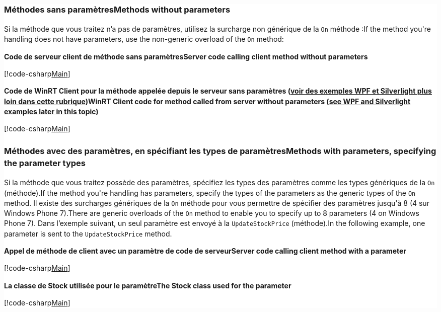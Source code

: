 <a id="clientmethodswithoutparms"></a>

### <a name="methods-without-parameters"></a><span data-ttu-id="1c84c-224">Méthodes sans paramètres</span><span class="sxs-lookup"><span data-stu-id="1c84c-224">Methods without parameters</span></span>

<span data-ttu-id="1c84c-225">Si la méthode que vous traitez n’a pas de paramètres, utilisez la surcharge non générique de la `On` méthode :</span><span class="sxs-lookup"><span data-stu-id="1c84c-225">If the method you're handling does not have parameters, use the non-generic overload of the `On` method:</span></span>

<span data-ttu-id="1c84c-226">**Code de serveur client de méthode sans paramètres**</span><span class="sxs-lookup"><span data-stu-id="1c84c-226">**Server code calling client method without parameters**</span></span>

[!code-csharp[Main](hubs-api-guide-net-client/samples/sample14.cs?highlight=5)]

<span data-ttu-id="1c84c-227">**Code de WinRT Client pour la méthode appelée depuis le serveur sans paramètres ([voir des exemples WPF et Silverlight plus loin dans cette rubrique](#wpfsl))**</span><span class="sxs-lookup"><span data-stu-id="1c84c-227">**WinRT Client code for method called from server without parameters ([see WPF and Silverlight examples later in this topic](#wpfsl))**</span></span>

[!code-csharp[Main](hubs-api-guide-net-client/samples/sample15.cs)]

<a id="clientmethodswithparmtypes"></a>

### <a name="methods-with-parameters-specifying-the-parameter-types"></a><span data-ttu-id="1c84c-228">Méthodes avec des paramètres, en spécifiant les types de paramètres</span><span class="sxs-lookup"><span data-stu-id="1c84c-228">Methods with parameters, specifying the parameter types</span></span>

<span data-ttu-id="1c84c-229">Si la méthode que vous traitez possède des paramètres, spécifiez les types des paramètres comme les types génériques de la `On` (méthode).</span><span class="sxs-lookup"><span data-stu-id="1c84c-229">If the method you're handling has parameters, specify the types of the parameters as the generic types of the `On` method.</span></span> <span data-ttu-id="1c84c-230">Il existe des surcharges génériques de la `On` méthode pour vous permettre de spécifier des paramètres jusqu'à 8 (4 sur Windows Phone 7).</span><span class="sxs-lookup"><span data-stu-id="1c84c-230">There are generic overloads of the `On` method to enable you to specify up to 8 parameters (4 on Windows Phone 7).</span></span> <span data-ttu-id="1c84c-231">Dans l’exemple suivant, un seul paramètre est envoyé à la `UpdateStockPrice` (méthode).</span><span class="sxs-lookup"><span data-stu-id="1c84c-231">In the following example, one parameter is sent to the `UpdateStockPrice` method.</span></span>

<span data-ttu-id="1c84c-232">**Appel de méthode de client avec un paramètre de code de serveur**</span><span class="sxs-lookup"><span data-stu-id="1c84c-232">**Server code calling client method with a parameter**</span></span>

[!code-csharp[Main](hubs-api-guide-net-client/samples/sample16.cs?highlight=3)]

<span data-ttu-id="1c84c-233">**La classe de Stock utilisée pour le paramètre**</span><span class="sxs-lookup"><span data-stu-id="1c84c-233">**The Stock class used for the parameter**</span></span>

[!code-csharp[Main](hubs-api-guide-net-client/samples/sample17.cs)]
